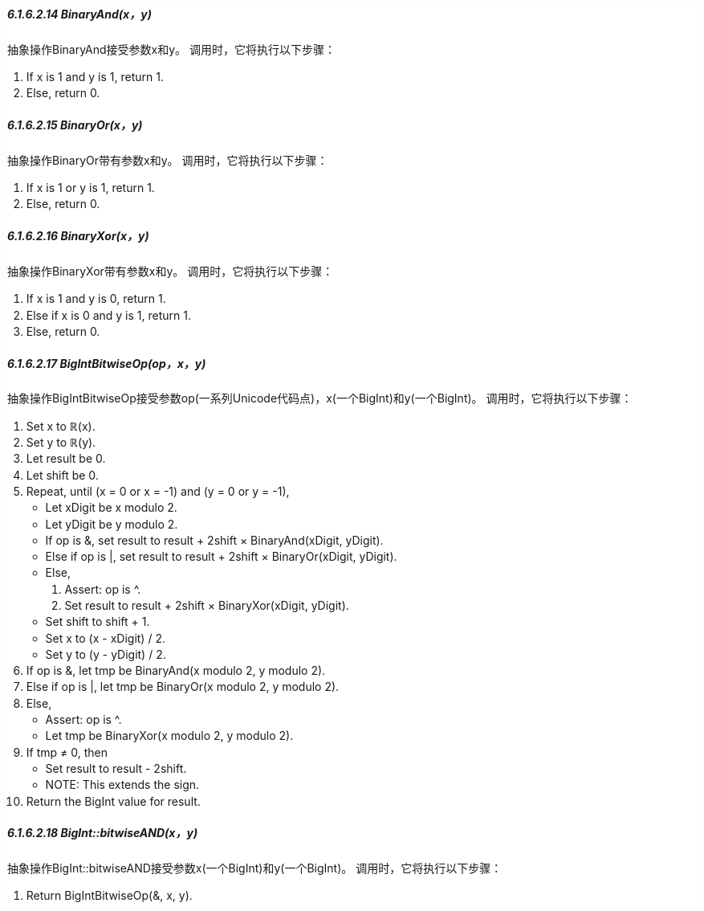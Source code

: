 ##### 6.1.6.2.14 BinaryAnd(x，y)

抽象操作BinaryAnd接受参数x和y。 调用时，它将执行以下步骤：

1. If x is 1 and y is 1, return 1.
2. Else, return 0.

##### 6.1.6.2.15 BinaryOr(x，y)

抽象操作BinaryOr带有参数x和y。 调用时，它将执行以下步骤：

1. If x is 1 or y is 1, return 1.
2. Else, return 0.

##### 6.1.6.2.16 BinaryXor(x，y)

抽象操作BinaryXor带有参数x和y。 调用时，它将执行以下步骤：

1. If x is 1 and y is 0, return 1.
2. Else if x is 0 and y is 1, return 1.
3. Else, return 0.

##### 6.1.6.2.17 BigIntBitwiseOp(op，x，y)

抽象操作BigIntBitwiseOp接受参数op(一系列Unicode代码点)，x(一个BigInt)和y(一个BigInt)。 调用时，它将执行以下步骤：

1. Set x to ℝ(x).
2. Set y to ℝ(y).
3. Let result be 0.
4. Let shift be 0.
5. Repeat, until (x = 0 or x = -1) and (y = 0 or y = -1),
    - Let xDigit be x modulo 2.
    - Let yDigit be y modulo 2.
    - If op is &, set result to result + 2shift × BinaryAnd(xDigit, yDigit).
    - Else if op is |, set result to result + 2shift × BinaryOr(xDigit, yDigit).
    - Else,
        1. Assert: op is ^.
        2. Set result to result + 2shift × BinaryXor(xDigit, yDigit).
    - Set shift to shift + 1.
    - Set x to (x - xDigit) / 2.
    - Set y to (y - yDigit) / 2.
6. If op is &, let tmp be BinaryAnd(x modulo 2, y modulo 2).
7. Else if op is |, let tmp be BinaryOr(x modulo 2, y modulo 2).
8. Else,
    - Assert: op is ^.
    - Let tmp be BinaryXor(x modulo 2, y modulo 2).
9. If tmp ≠ 0, then
    - Set result to result - 2shift.
    - NOTE: This extends the sign.
10. Return the BigInt value for result.

##### 6.1.6.2.18 BigInt::bitwiseAND(x，y)

抽象操作BigInt::bitwiseAND接受参数x(一个BigInt)和y(一个BigInt)。 调用时，它将执行以下步骤：

1. Return BigIntBitwiseOp(&, x, y).
